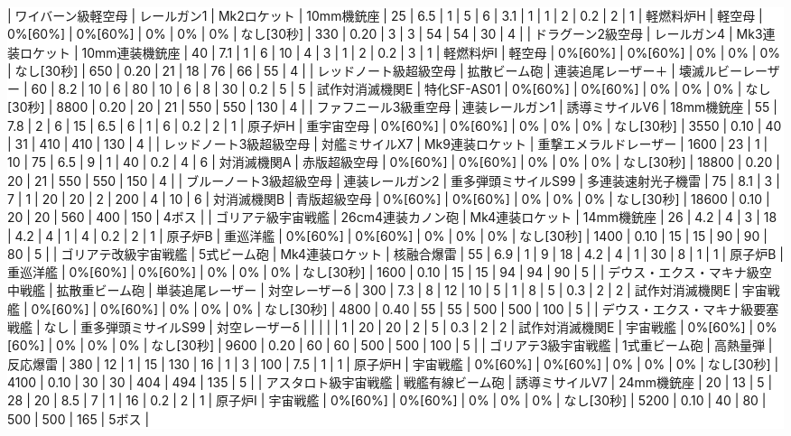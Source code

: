 | ワイバーン級軽空母               | レールガン1                              | Mk2ロケット                            | 10mm機銃座                     |       25 |          6.5 |          1 |          5 |        6 |          3.1 |          1 |          1 |        2 |          0.2 |          2 |          1 | 軽燃料炉H       | 軽空母                 |    0%[60%] |  0%[60%] |         0% |     0% |         0% | なし[30秒] |     330 |  0.20 |        3 |        3 |   54 |     54 |       30 | 4                  |
| ドラグーン2級空母                | レールガン4                              | Mk3連装ロケット                        | 10mm連装機銃座                 |       40 |          7.1 |          1 |          6 |       10 |            4 |          3 |          1 |        2 |          0.2 |          3 |          1 | 軽燃料炉I       | 軽空母                 |    0%[60%] |  0%[60%] |         0% |     0% |         0% | なし[30秒] |     650 |  0.20 |       21 |       18 |   76 |     66 |       55 | 4                  |
| レッドノート級超級空母           | 拡散ビーム砲                             | 連装追尾レーザー＋                     | 壊滅ルビーレーザー             |       60 |          8.2 |         10 |          6 |       80 |           10 |          6 |          8 |       30 |          0.2 |          5 |          5 | 試作対消滅機関E | 特化SF-AS01            |    0%[60%] |  0%[60%] |         0% |     0% |         0% | なし[30秒] |    8800 |  0.20 |       20 |       21 |  550 |    550 |      130 | 4                  |
| ファフニール3級重空母            | 連装レールガン1                          | 誘導ミサイルV6                         | 18mm機銃座                     |       55 |          7.8 |          2 |          6 |       15 |          6.5 |          6 |          1 |        6 |          0.2 |          2 |          1 | 原子炉H         | 重宇宙空母             |    0%[60%] |  0%[60%] |         0% |     0% |         0% | なし[30秒] |    3550 |  0.10 |       40 |       31 |  410 |    410 |      130 | 4                  |
| レッドノート3級超級空母          | 対艦ミサイルX7                           | Mk9連装ロケット                        | 重撃エメラルドレーザー         |     1600 |           23 |          1 |         10 |       75 |          6.5 |          9 |          1 |       40 |          0.2 |          4 |          6 | 対消滅機関A     | 赤版超級空母           |    0%[60%] |  0%[60%] |         0% |     0% |         0% | なし[30秒] |   18800 |  0.20 |       20 |       21 |  550 |    550 |      150 | 4                  |
| ブルーノート3級超級空母          | 連装レールガン2                          | 重多弾頭ミサイルS99                    | 多連装速射光子機雷             |       75 |          8.1 |          3 |          7 |        1 |           20 |         20 |          2 |      200 |            4 |         10 |          6 | 対消滅機関B     | 青版超級空母           |    0%[60%] |  0%[60%] |         0% |     0% |         0% | なし[30秒] |   18600 |  0.10 |       20 |       20 |  560 |    400 |      150 | 4ボス              |
| ゴリアテ級宇宙戦艦               | 26cm4連装カノン砲                        | Mk4連装ロケット                        | 14mm機銃座                     |       26 |          4.2 |          4 |          3 |       18 |          4.2 |          4 |          1 |        4 |          0.2 |          2 |          1 | 原子炉B         | 重巡洋艦               |    0%[60%] |  0%[60%] |         0% |     0% |         0% | なし[30秒] |    1400 |  0.10 |       15 |       15 |   90 |     90 |       80 | 5                  |
| ゴリアテ改級宇宙戦艦             | 5式ビーム砲                              | Mk4連装ロケット                        | 核融合爆雷                     |       55 |          6.9 |          1 |          9 |       18 |          4.2 |          4 |          1 |       30 |            8 |          1 |          1 | 原子炉B         | 重巡洋艦               |    0%[60%] |  0%[60%] |         0% |     0% |         0% | なし[30秒] |    1600 |  0.10 |       15 |       15 |   94 |     94 |       90 | 5                  |
| デウス・エクス・マキナ級空中戦艦 | 拡散重ビーム砲                           | 単装追尾レーザー                       | 対空レーザーδ                 |      300 |          7.3 |          8 |         12 |       10 |            5 |          1 |          8 |        5 |          0.3 |          2 |          2 | 試作対消滅機関E | 宇宙戦艦               |    0%[60%] |  0%[60%] |         0% |     0% |         0% | なし[30秒] |    4800 |  0.40 |       55 |       55 |  500 |    500 |      100 | 5                  |
| デウス・エクス・マキナ級要塞戦艦 | なし                                     | 重多弾頭ミサイルS99                    | 対空レーザーδ                 |          |              |            |            |        1 |           20 |         20 |          2 |        5 |          0.3 |          2 |          2 | 試作対消滅機関E | 宇宙戦艦               |    0%[60%] |  0%[60%] |         0% |     0% |         0% | なし[30秒] |    9600 |  0.20 |       60 |       60 |  500 |    500 |      100 | 5                  |
| ゴリアテ3級宇宙戦艦              | 1式重ビーム砲                            | 高熱量弾                               | 反応爆雷                       |      380 |           12 |          1 |         15 |      130 |           16 |          1 |          3 |      100 |          7.5 |          1 |          1 | 原子炉H         | 宇宙戦艦               |    0%[60%] |  0%[60%] |         0% |     0% |         0% | なし[30秒] |    4100 |  0.10 |       30 |       30 |  404 |    494 |      135 | 5                  |
| アスタロト級宇宙戦艦             | 戦艦有線ビーム砲                         | 誘導ミサイルV7                         | 24mm機銃座                     |       20 |           13 |          5 |         28 |       20 |          8.5 |          7 |          1 |       16 |          0.2 |          2 |          1 | 原子炉I         | 宇宙戦艦               |    0%[60%] |  0%[60%] |         0% |     0% |         0% | なし[30秒] |    5200 |  0.10 |       40 |       80 |  500 |    500 |      165 | 5ボス              |